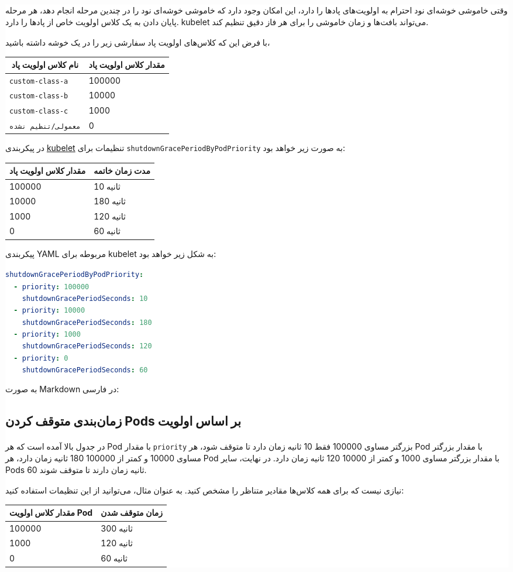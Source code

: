وقتی خاموشی خوشه‌ای نود احترام به اولویت‌های پادها را دارد، این امکان وجود دارد که خاموشی خوشه‌ای نود را در چندین مرحله انجام دهد، هر مرحله پایان دادن به یک کلاس اولویت خاص از پادها را دارد. kubelet می‌تواند بافت‌ها و زمان خاموشی را برای هر فاز دقیق تنظیم کند.

با فرض این که کلاس‌های اولویت پاد سفارشی زیر را در یک خوشه داشته باشید،

|نام کلاس اولویت پاد|مقدار کلاس اولویت پاد|
|-------------------------|------------------------|
|`custom-class-a`         | 100000                 |
|`custom-class-b`         | 10000                  |
|`custom-class-c`         | 1000                   |
|`معمولی/تنظیم نشده`   | 0                      |

در پیکربندی [kubelet](/docs/reference/config-api/kubelet-config.v1beta1/)
تنظیمات برای `shutdownGracePeriodByPodPriority` به صورت زیر خواهد بود:

|مقدار کلاس اولویت پاد|مدت زمان خاتمه|
|------------------------|---------------|
| 100000                 |10 ثانیه       |
| 10000                  |180 ثانیه      |
| 1000                   |120 ثانیه      |
| 0                      |60 ثانیه       |

پیکربندی YAML مربوطه برای kubelet به شکل زیر خواهد بود:

```yaml
shutdownGracePeriodByPodPriority:
  - priority: 100000
    shutdownGracePeriodSeconds: 10
  - priority: 10000
    shutdownGracePeriodSeconds: 180
  - priority: 1000
    shutdownGracePeriodSeconds: 120
  - priority: 0
    shutdownGracePeriodSeconds: 60
```
به صورت Markdown در فارسی:

## زمان‌بندی متوقف کردن Pods بر اساس اولویت

در جدول بالا آمده است که هر Pod با مقدار `priority` بزرگتر مساوی 100000 فقط 10 ثانیه زمان دارد تا متوقف شود، هر Pod با مقدار بزرگتر مساوی 10000 و کمتر از 100000 180 ثانیه زمان دارد، هر Pod با مقدار بزرگتر مساوی 1000 و کمتر از 10000 120 ثانیه زمان دارد. در نهایت، سایر Pods 60 ثانیه زمان دارند تا متوقف شوند.

نیازی نیست که برای همه کلاس‌ها مقادیر متناظر را مشخص کنید. به عنوان مثال، می‌توانید از این تنظیمات استفاده کنید:

| مقدار کلاس اولویت Pod | زمان متوقف شدن |
|------------------------|---------------|
| 100000                 |300 ثانیه      |
| 1000                   |120 ثانیه      |
| 0                      |60 ثانیه       |
